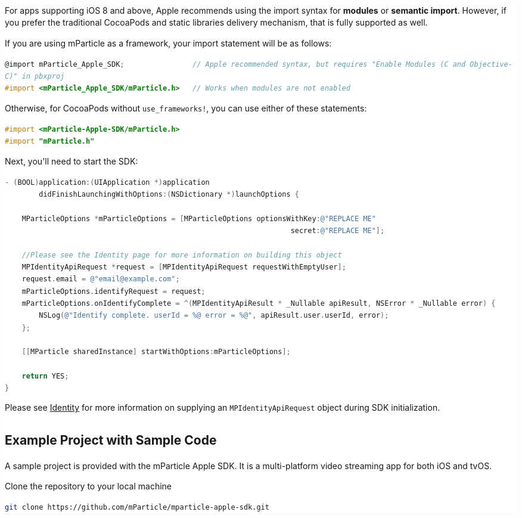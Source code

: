 For apps supporting iOS 8 and above, Apple recommends using the import syntax for **modules** or **semantic import**. However, if you prefer the traditional CocoaPods and static libraries delivery mechanism, that is fully supported as well.

If you are using mParticle as a framework, your import statement will be as follows:

```objective-c
@import mParticle_Apple_SDK;                // Apple recommended syntax, but requires "Enable Modules (C and Objective-C)" in pbxproj
#import <mParticle_Apple_SDK/mParticle.h>   // Works when modules are not enabled

```

Otherwise, for CocoaPods without `use_frameworks!`, you can use either of these statements:

```objective-c
#import <mParticle-Apple-SDK/mParticle.h>
#import "mParticle.h"
```

Next, you'll need to start the SDK:

```objective-c
- (BOOL)application:(UIApplication *)application
        didFinishLaunchingWithOptions:(NSDictionary *)launchOptions {

    MParticleOptions *mParticleOptions = [MParticleOptions optionsWithKey:@"REPLACE ME"
                                                                   secret:@"REPLACE ME"];
    
    //Please see the Identity page for more information on building this object
    MPIdentityApiRequest *request = [MPIdentityApiRequest requestWithEmptyUser];
    request.email = @"email@example.com";
    mParticleOptions.identifyRequest = request;
    mParticleOptions.onIdentifyComplete = ^(MPIdentityApiResult * _Nullable apiResult, NSError * _Nullable error) {
        NSLog(@"Identify complete. userId = %@ error = %@", apiResult.user.userId, error);
    };
    
    [[MParticle sharedInstance] startWithOptions:mParticleOptions];
    
    return YES;
}
```

Please see [Identity](http://docs.mparticle.com/developers/sdk/ios/identity/) for more information on supplying an `MPIdentityApiRequest` object during SDK initialization.


## Example Project with Sample Code

A sample project is provided with the mParticle Apple SDK. It is a multi-platform video streaming app for both iOS and tvOS.

Clone the repository to your local machine

```bash
git clone https://github.com/mParticle/mparticle-apple-sdk.git
```
